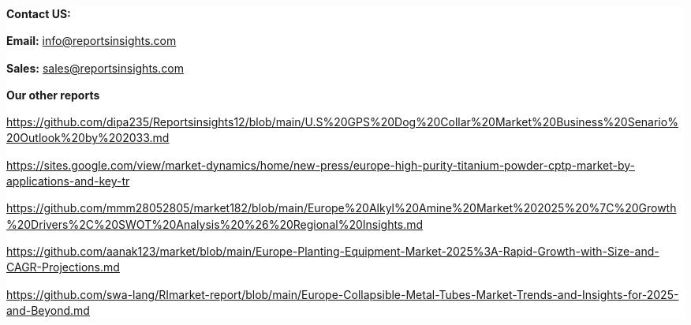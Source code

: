 <strong>Contact US:</strong>

<p class=""""><b>Email:</b> <a href=mailto:info@reportsinsights.com>info@reportsinsights.com</a></p>
<p class=""""><b>Sales:</b> <a href=mailto:sales@reportsinsights.com>sales@reportsinsights.com</a></p>

<strong>Our other reports</strong>

<a href=https://github.com/dipa235/Reportsinsights12/blob/main/U.S%20GPS%20Dog%20Collar%20Market%20Business%20Senario%20Outlook%20by%202033.md>https://github.com/dipa235/Reportsinsights12/blob/main/U.S%20GPS%20Dog%20Collar%20Market%20Business%20Senario%20Outlook%20by%202033.md</a>

<a href=https://sites.google.com/view/market-dynamics/home/new-press/europe-high-purity-titanium-powder-cptp-market-by-applications-and-key-tr>https://sites.google.com/view/market-dynamics/home/new-press/europe-high-purity-titanium-powder-cptp-market-by-applications-and-key-tr</a>

<a href=https://github.com/mmm28052805/market182/blob/main/Europe%20Alkyl%20Amine%20Market%202025%20%7C%20Growth%20Drivers%2C%20SWOT%20Analysis%20%26%20Regional%20Insights.md>https://github.com/mmm28052805/market182/blob/main/Europe%20Alkyl%20Amine%20Market%202025%20%7C%20Growth%20Drivers%2C%20SWOT%20Analysis%20%26%20Regional%20Insights.md</a>

<a href=https://github.com/aanak123/market/blob/main/Europe-Planting-Equipment-Market-2025%3A-Rapid-Growth-with-Size-and-CAGR-Projections.md>https://github.com/aanak123/market/blob/main/Europe-Planting-Equipment-Market-2025%3A-Rapid-Growth-with-Size-and-CAGR-Projections.md</a>

<a href=https://github.com/swa-lang/RImarket-report/blob/main/Europe-Collapsible-Metal-Tubes-Market-Trends-and-Insights-for-2025-and-Beyond.md>https://github.com/swa-lang/RImarket-report/blob/main/Europe-Collapsible-Metal-Tubes-Market-Trends-and-Insights-for-2025-and-Beyond.md</a>

